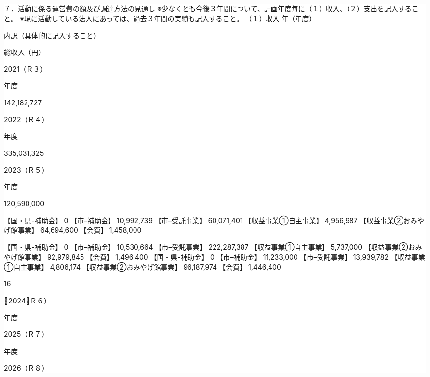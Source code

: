 ７．活動に係る運営費の額及び調達方法の見通し
※少なくとも今後３年間について、計画年度毎に（１）収入、（２）支出を記入すること。
※現に活動している法人にあっては、過去３年間の実績も記入すること。
（１）収入
年（年度）

内訳（具体的に記入すること）

総収入（円）

2021（Ｒ３）

年度

142,182,727

2022（Ｒ４）

年度

335,031,325

2023（Ｒ５）

年度

120,590,000

【国・県-補助金】                              0
【市–補助金】                         10,992,739
【市–受託事業】                       60,071,401
【収益事業①自主事業】                 4,956,987
【収益事業②おみやげ館事業】          64,694,600
【会費】                               1,458,000

【国・県-補助金】                              0
【市–補助金】                         10,530,664
【市–受託事業】                      222,287,387
【収益事業①自主事業】                 5,737,000
【収益事業②おみやげ館事業】          92,979,845
【会費】                               1,496,400
【国・県-補助金】                              0
【市–補助金】                         11,233,000
【市–受託事業】                       13,939,782
【収益事業①自主事業】                 4,806,174
【収益事業②おみやげ館事業】          96,187,974
【会費】                               1,446,400

16

2024（Ｒ６）

年度

2025（Ｒ７）

年度

2026（Ｒ８）
